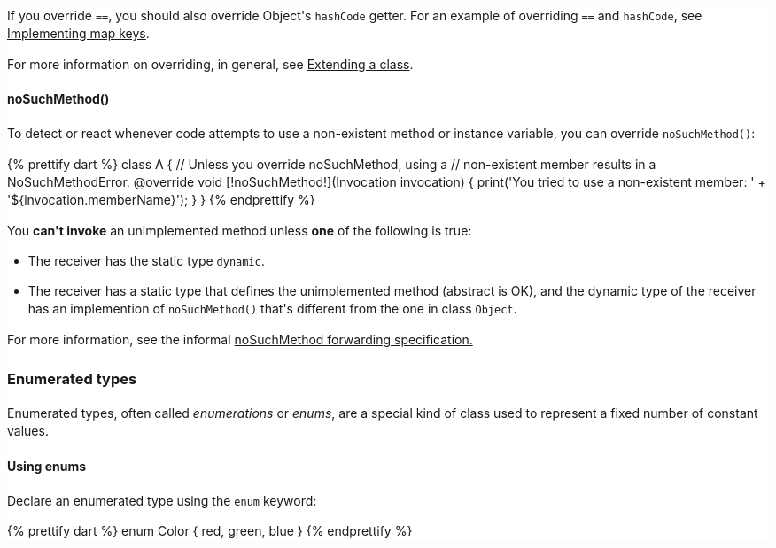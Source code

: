 If you override `==`, you should also override Object's `hashCode` getter.
For an example of overriding `==` and `hashCode`, see
[Implementing map keys](/guides/libraries/library-tour#implementing-map-keys).

For more information on overriding, in general, see
[Extending a class](#extending-a-class).


#### noSuchMethod()

To detect or react whenever code attempts to use a non-existent method or
instance variable, you can override `noSuchMethod()`:

<?code-excerpt "misc/lib/language_tour/classes/no_such_method.dart" replace="/noSuchMethod(?!,)/[!$&!]/g"?>
{% prettify dart %}
class A {
  // Unless you override noSuchMethod, using a
  // non-existent member results in a NoSuchMethodError.
  @override
  void [!noSuchMethod!](Invocation invocation) {
    print('You tried to use a non-existent member: ' +
        '${invocation.memberName}');
  }
}
{% endprettify %}

You **can't invoke** an unimplemented method unless
**one** of the following is true:

* The receiver has the static type `dynamic`.

* The receiver has a static type that
defines the unimplemented method (abstract is OK),
and the dynamic type of the receiver has an implemention of `noSuchMethod()`
that's different from the one in class `Object`.

For more information, see the informal
[noSuchMethod forwarding specification.](https://github.com/dart-lang/sdk/blob/master/docs/language/informal/nosuchmethod-forwarding.md)


<a id="enums"></a>
### Enumerated types

Enumerated types, often called _enumerations_ or _enums_,
are a special kind of class used to represent
a fixed number of constant values.


#### Using enums

Declare an enumerated type using the `enum` keyword:

<?code-excerpt "misc/lib/language_tour/classes/enum.dart (enum)"?>
{% prettify dart %}
enum Color { red, green, blue }
{% endprettify %}


[abstract]: #abstract-classes
[as]: #type-test-operators
[assert]: #assert
[async]: #asynchrony-support
[await]: #asynchrony-support
[break]: #break-and-continue
[case]: #switch-and-case
[catch]: #catch
[class]: #instance-variables
[const]: #final-and-const
[continue]: #break-and-continue
[covariant]: /guides/language/sound-problems#the-covariant-keyword
[default]: #switch-and-case
[deferred]: #lazily-loading-a-library
[do]: #while-and-do-while
[dynamic]: #important-concepts
[else]: #if-and-else
[enum]: #enumerated-types
[export]: /guides/libraries/create-library-packages
[extends]: #extending-a-class
[external]: https://stackoverflow.com/questions/24929659/what-does-external-mean-in-dart
[factory]: #factory-constructors
[false]: #booleans
[final]: #final-and-const
[finally]: #finally
[for]: #for-loops
[Function]: #functions
[get]: #getters-and-setters
[hide]: #importing-only-part-of-a-library
[if]: #if-and-else
[implements]: #implicit-interfaces
[import]: #using-libraries
[in]: #for-loops
[interface]: https://stackoverflow.com/questions/28595501/was-the-interface-keyword-removed-from-dart
[is]: #type-test-operators
[library]: #libraries-and-visibility
[mixin]: #adding-features-to-a-class-mixins
[new]: #using-constructors
[null]: #default-value
[on]: #catch
[operator]: #overridable-operators
[part]: /guides/libraries/create-library-packages#organizing-a-library-package
[rethrow]: #catch
[return]: #functions
[set]: #getters-and-setters
[show]: #importing-only-part-of-a-library
[static]: #class-variables-and-methods
[super]: #extending-a-class
[switch]: #switch-and-case
[sync]: #generators
[this]: #constructors
[throw]: #throw
[true]: #booleans
[try]: #catch
[typedef]: #typedefs
[var]: #variables
[void]: https://medium.com/dartlang/dart-2-legacy-of-the-void-e7afb5f44df0
[with]: #adding-features-to-a-class-mixins
[while]: #while-and-do-while
[yield]: #generators
[collections proposal]: https://github.com/dart-lang/language/blob/master/accepted/2.3/control-flow-collections/feature-specification.md
[spread proposal]: https://github.com/dart-lang/language/blob/master/accepted/2.3/spread-collections/feature-specification.md
[Dart SDK changelog]: https://github.com/dart-lang/sdk/blob/master/CHANGELOG.md
[2.1 mixin specification.]: https://github.com/dart-lang/language/blob/master/accepted/2.1/super-mixins/feature-specification.md#dart-2-mixin-declarations
